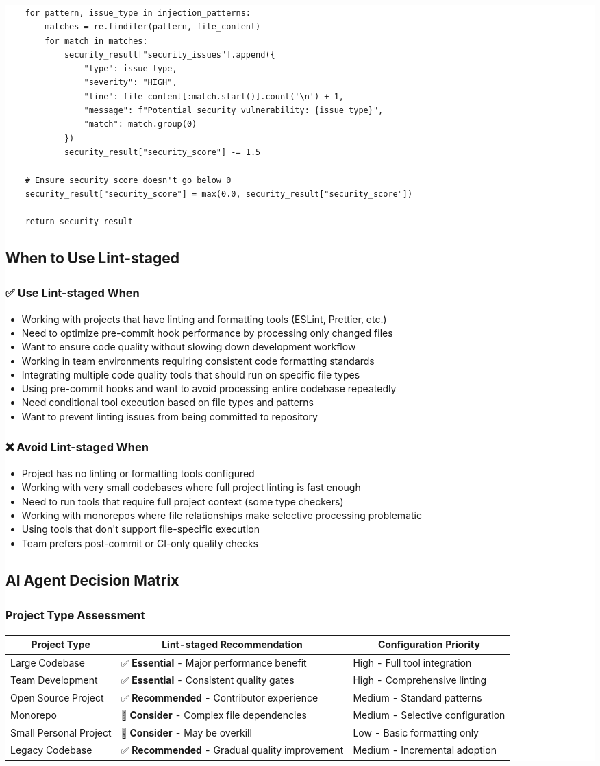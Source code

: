         for pattern, issue_type in injection_patterns:
            matches = re.finditer(pattern, file_content)
            for match in matches:
                security_result["security_issues"].append({
                    "type": issue_type,
                    "severity": "HIGH",
                    "line": file_content[:match.start()].count('\n') + 1,
                    "message": f"Potential security vulnerability: {issue_type}",
                    "match": match.group(0)
                })
                security_result["security_score"] -= 1.5

        # Ensure security score doesn't go below 0
        security_result["security_score"] = max(0.0, security_result["security_score"])

        return security_result

## When to Use Lint-staged

### ✅ **Use Lint-staged When**

- Working with projects that have linting and formatting tools (ESLint, Prettier, etc.)
- Need to optimize pre-commit hook performance by processing only changed files
- Want to ensure code quality without slowing down development workflow
- Working in team environments requiring consistent code formatting standards
- Integrating multiple code quality tools that should run on specific file types
- Using pre-commit hooks and want to avoid processing entire codebase repeatedly
- Need conditional tool execution based on file types and patterns
- Want to prevent linting issues from being committed to repository

### ❌ **Avoid Lint-staged When**

- Project has no linting or formatting tools configured
- Working with very small codebases where full project linting is fast enough
- Need to run tools that require full project context (some type checkers)
- Working with monorepos where file relationships make selective processing problematic
- Using tools that don't support file-specific execution
- Team prefers post-commit or CI-only quality checks

## AI Agent Decision Matrix

### Project Type Assessment

| Project Type           | Lint-staged Recommendation                       | Configuration Priority           |
| ---------------------- | ------------------------------------------------ | -------------------------------- |
| Large Codebase         | ✅ **Essential** - Major performance benefit     | High - Full tool integration     |
| Team Development       | ✅ **Essential** - Consistent quality gates      | High - Comprehensive linting     |
| Open Source Project    | ✅ **Recommended** - Contributor experience      | Medium - Standard patterns       |
| Monorepo               | 🔄 **Consider** - Complex file dependencies      | Medium - Selective configuration |
| Small Personal Project | 🔄 **Consider** - May be overkill                | Low - Basic formatting only      |
| Legacy Codebase        | ✅ **Recommended** - Gradual quality improvement | Medium - Incremental adoption    |
